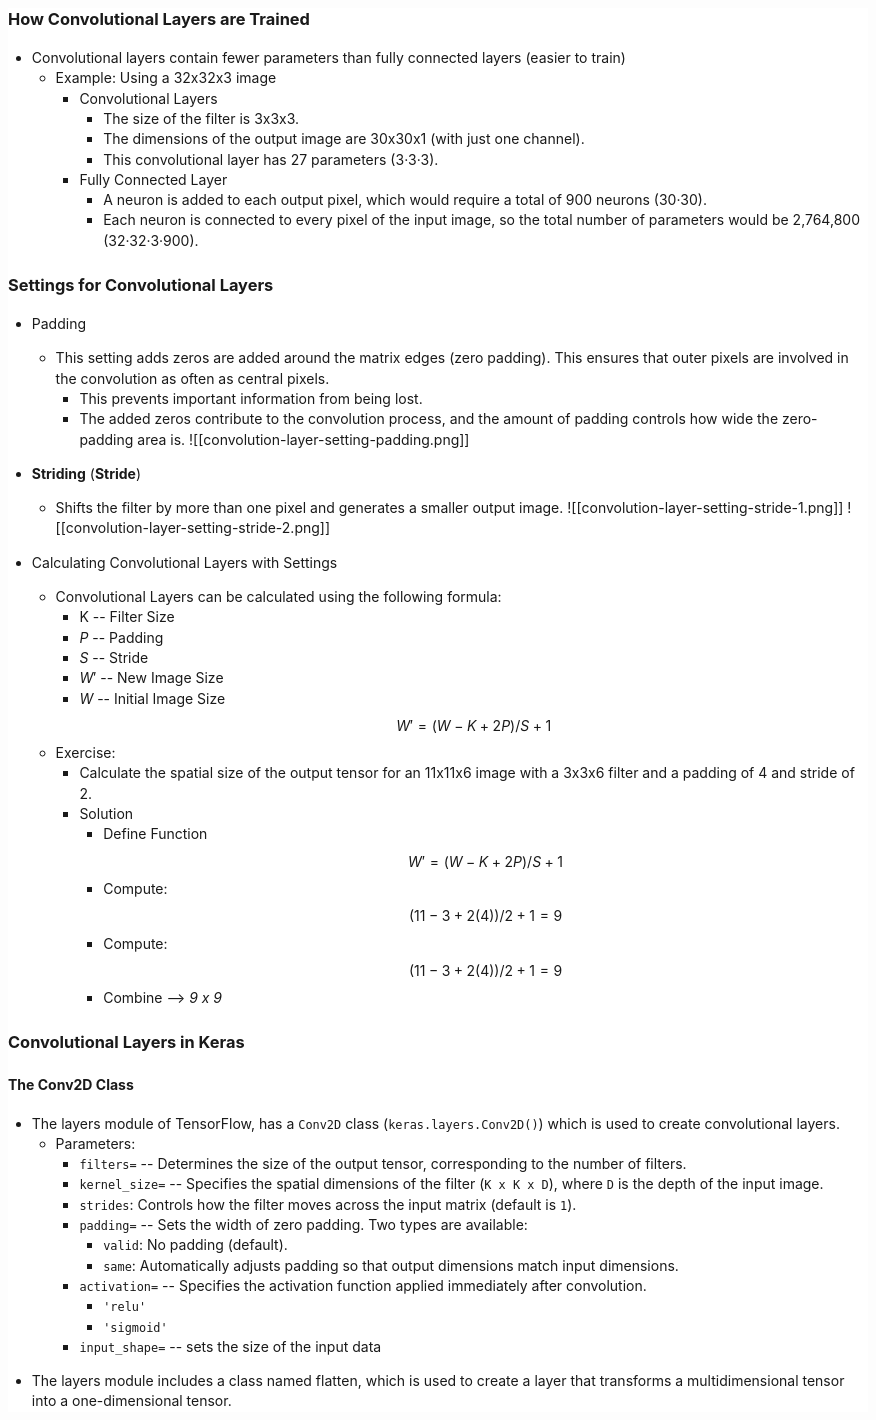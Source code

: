 
### How Convolutional Layers are Trained
* Convolutional layers contain fewer parameters than fully connected layers (easier to train)
	* Example: Using a 32x32x3 image
		* Convolutional Layers 
			* The size of the filter is 3x3x3. 
			* The dimensions of the output image are 30x30x1 (with just one channel). 
			* This convolutional layer has 27 parameters (3·3·3).
		* Fully Connected Layer
			* A neuron is added to each output pixel, which would require a total of 900 neurons (30·30). 
			* Each neuron is connected to every pixel of the input image, so the total number of parameters would be 2,764,800 (32·32·3·900).

### Settings for Convolutional Layers
* Padding 
	* This setting adds zeros are added around the matrix edges (zero padding). This ensures that outer pixels are involved in the convolution as often as central pixels.
		* This prevents important information from being lost. 
		* The added zeros contribute to the convolution process, and the amount of padding controls how wide the zero-padding area is.
		![[convolution-layer-setting-padding.png]]
* **Striding** (**Stride**)
	* Shifts the filter by more than one pixel and generates a smaller output image.
		![[convolution-layer-setting-stride-1.png]]
		![[convolution-layer-setting-stride-2.png]]

* Calculating Convolutional Layers with Settings
	* Convolutional Layers can be calculated using the following formula:
		* K -- Filter Size
		* $P$ -- Padding 
		* $S$ -- Stride
		* $W'$ -- New Image Size
		* $W$ -- Initial Image Size $$W' = (W - K + 2P) / S + 1$$
	* Exercise:
		* Calculate the spatial size of the output tensor for an 11x11x6 image with a 3x3x6 filter and a padding of 4 and stride of 2.
		* Solution
			* Define Function $$W' = (W-K+2P)/S + 1$$
			* Compute: $$(11 - 3 + 2(4))/2 +1 = 9$$
			* Compute: $$(11 - 3 + 2(4))/2 +1 = 9$$
			* Combine -->  _9 x 9_

### Convolutional Layers in Keras
#### The Conv2D Class
- The layers module of TensorFlow, has a `Conv2D` class (`keras.layers.Conv2D()`) which is used to create convolutional layers.
    - Parameters:
        - `filters=` -- Determines the size of the output tensor, corresponding to the number of filters.
        - `kernel_size=` -- Specifies the spatial dimensions of the filter (`K x K x D`), where `D` is the depth of the input image.
        - `strides`: Controls how the filter moves across the input matrix (default is `1`).
        - `padding=` -- Sets the width of zero padding. Two types are available:
            - `valid`: No padding (default).
            - `same`: Automatically adjusts padding so that output dimensions match input dimensions.
        - `activation=` -- Specifies the activation function applied immediately after convolution.
            - `'relu'`
            - `'sigmoid'`
        - `input_shape=` -- sets the size of the input data
* The layers module includes a class named flatten, which is used to create a layer that transforms a multidimensional tensor into a one-dimensional tensor.
